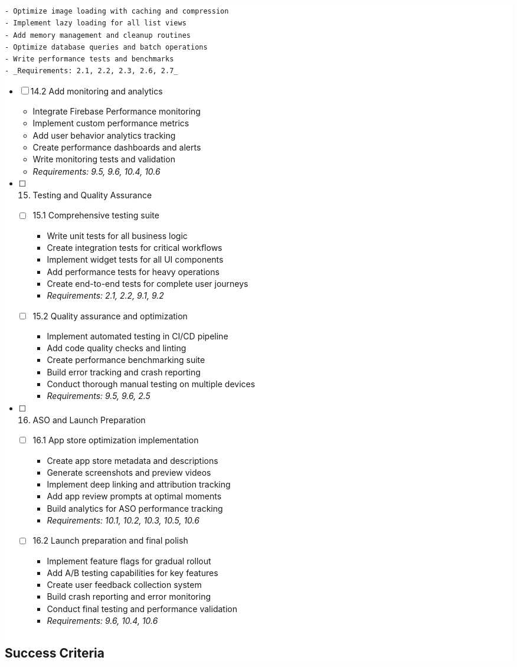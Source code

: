     - Optimize image loading with caching and compression
    - Implement lazy loading for all list views
    - Add memory management and cleanup routines
    - Optimize database queries and batch operations
    - Write performance tests and benchmarks
    - _Requirements: 2.1, 2.2, 2.3, 2.6, 2.7_

  - [ ] 14.2 Add monitoring and analytics
    - Integrate Firebase Performance monitoring
    - Implement custom performance metrics
    - Add user behavior analytics tracking
    - Create performance dashboards and alerts
    - Write monitoring tests and validation
    - _Requirements: 9.5, 9.6, 10.4, 10.6_

- [ ] 15. Testing and Quality Assurance

  - [ ] 15.1 Comprehensive testing suite

    - Write unit tests for all business logic
    - Create integration tests for critical workflows
    - Implement widget tests for all UI components
    - Add performance tests for heavy operations
    - Create end-to-end tests for complete user journeys
    - _Requirements: 2.1, 2.2, 9.1, 9.2_

  - [ ] 15.2 Quality assurance and optimization
    - Implement automated testing in CI/CD pipeline
    - Add code quality checks and linting
    - Create performance benchmarking suite
    - Build error tracking and crash reporting
    - Conduct thorough manual testing on multiple devices
    - _Requirements: 9.5, 9.6, 2.5_

- [ ] 16. ASO and Launch Preparation

  - [ ] 16.1 App store optimization implementation

    - Create app store metadata and descriptions
    - Generate screenshots and preview videos
    - Implement deep linking and attribution tracking
    - Add app review prompts at optimal moments
    - Build analytics for ASO performance tracking
    - _Requirements: 10.1, 10.2, 10.3, 10.5, 10.6_

  - [ ] 16.2 Launch preparation and final polish
    - Implement feature flags for gradual rollout
    - Add A/B testing capabilities for key features
    - Create user feedback collection system
    - Build crash reporting and error monitoring
    - Conduct final testing and performance validation
    - _Requirements: 9.6, 10.4, 10.6_

## Success Criteria
